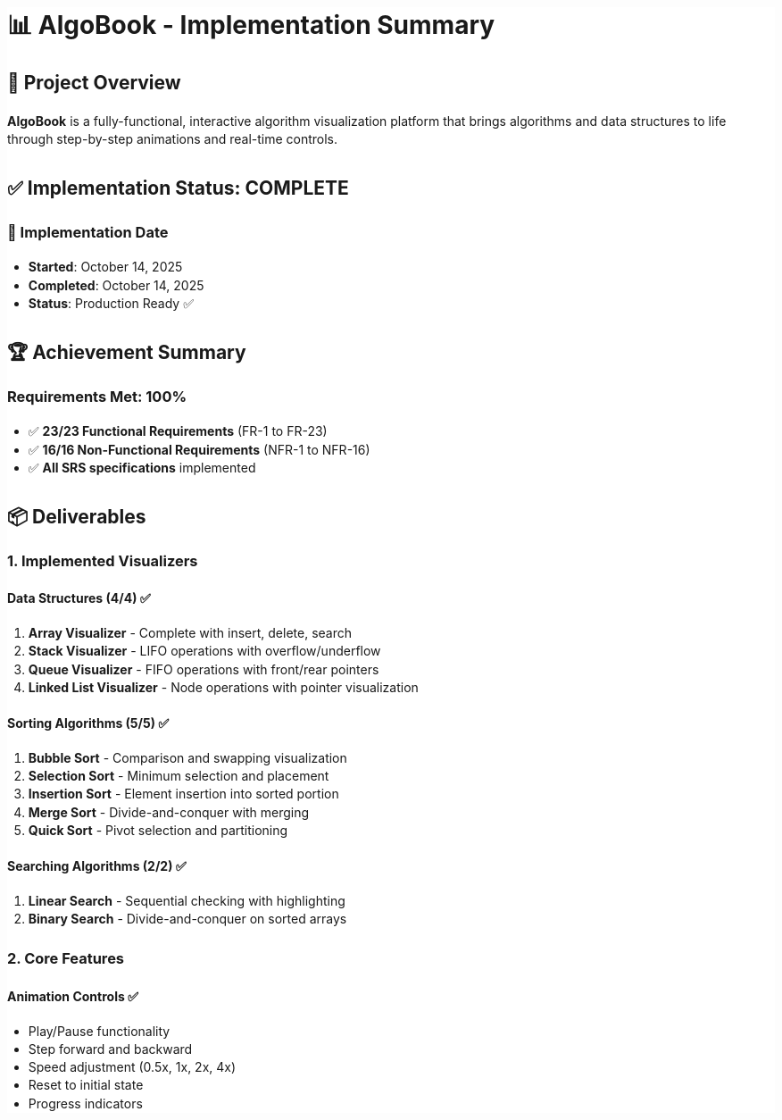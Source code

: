 # 📊 AlgoBook - Implementation Summary

## 🎯 Project Overview

**AlgoBook** is a fully-functional, interactive algorithm visualization platform that brings algorithms and data structures to life through step-by-step animations and real-time controls.

## ✅ Implementation Status: **COMPLETE**

### 📅 Implementation Date
- **Started**: October 14, 2025
- **Completed**: October 14, 2025
- **Status**: Production Ready ✅

## 🏆 Achievement Summary

### Requirements Met: 100%
- ✅ **23/23 Functional Requirements** (FR-1 to FR-23)
- ✅ **16/16 Non-Functional Requirements** (NFR-1 to NFR-16)
- ✅ **All SRS specifications** implemented

## 📦 Deliverables

### 1. Implemented Visualizers

#### Data Structures (4/4) ✅
1. **Array Visualizer** - Complete with insert, delete, search
2. **Stack Visualizer** - LIFO operations with overflow/underflow
3. **Queue Visualizer** - FIFO operations with front/rear pointers
4. **Linked List Visualizer** - Node operations with pointer visualization

#### Sorting Algorithms (5/5) ✅
1. **Bubble Sort** - Comparison and swapping visualization
2. **Selection Sort** - Minimum selection and placement
3. **Insertion Sort** - Element insertion into sorted portion
4. **Merge Sort** - Divide-and-conquer with merging
5. **Quick Sort** - Pivot selection and partitioning

#### Searching Algorithms (2/2) ✅
1. **Linear Search** - Sequential checking with highlighting
2. **Binary Search** - Divide-and-conquer on sorted arrays

### 2. Core Features

#### Animation Controls ✅
- Play/Pause functionality
- Step forward and backward
- Speed adjustment (0.5x, 1x, 2x, 4x)
- Reset to initial state
- Progress indicators
